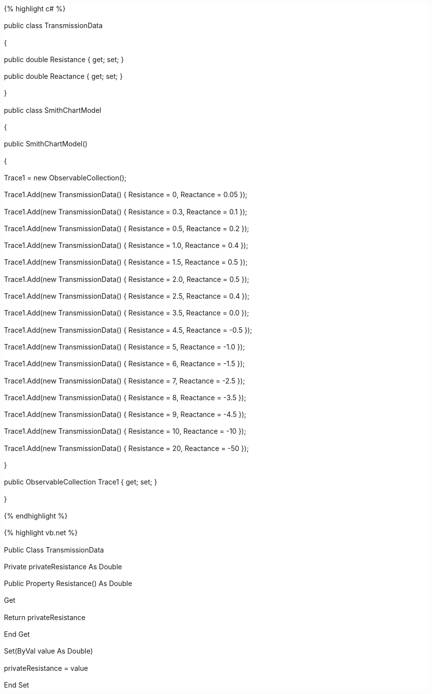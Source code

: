 {% highlight c# %}

public class TransmissionData

{

public double Resistance { get; set; }

public double Reactance { get; set; }

}

public class SmithChartModel

{

public SmithChartModel()

{

Trace1 = new ObservableCollection<TransmissionData>();

Trace1.Add(new TransmissionData() { Resistance = 0, Reactance = 0.05 });

Trace1.Add(new TransmissionData() { Resistance = 0.3, Reactance = 0.1 });

Trace1.Add(new TransmissionData() { Resistance = 0.5, Reactance = 0.2 });

Trace1.Add(new TransmissionData() { Resistance = 1.0, Reactance = 0.4 });

Trace1.Add(new TransmissionData() { Resistance = 1.5, Reactance = 0.5 });

Trace1.Add(new TransmissionData() { Resistance = 2.0, Reactance = 0.5 });

Trace1.Add(new TransmissionData() { Resistance = 2.5, Reactance = 0.4 });

Trace1.Add(new TransmissionData() { Resistance = 3.5, Reactance = 0.0 });

Trace1.Add(new TransmissionData() { Resistance = 4.5, Reactance = -0.5 });

Trace1.Add(new TransmissionData() { Resistance = 5, Reactance = -1.0 });

Trace1.Add(new TransmissionData() { Resistance = 6, Reactance = -1.5 });

Trace1.Add(new TransmissionData() { Resistance = 7, Reactance = -2.5 });

Trace1.Add(new TransmissionData() { Resistance = 8, Reactance = -3.5 });

Trace1.Add(new TransmissionData() { Resistance = 9, Reactance = -4.5 });

Trace1.Add(new TransmissionData() { Resistance = 10, Reactance = -10 });

Trace1.Add(new TransmissionData() { Resistance = 20, Reactance = -50 });

}

public ObservableCollection<TransmissionData> Trace1 { get; set; }

}

{% endhighlight %}

{% highlight vb.net %}

Public Class TransmissionData

Private privateResistance As Double

Public Property Resistance() As Double

Get

Return privateResistance

End Get

Set(ByVal value As Double)

privateResistance = value

End Set
